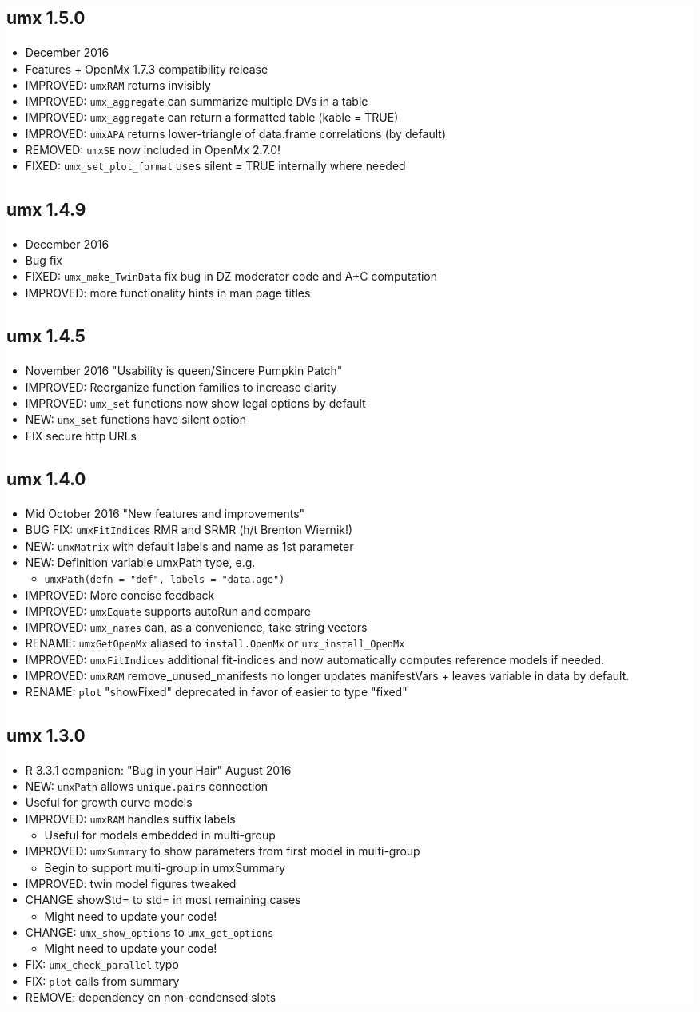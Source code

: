## umx 1.5.0
* December 2016
* Features + OpenMx 1.7.3 compatibility release
* IMPROVED: `umxRAM` returns invisibly
* IMPROVED: `umx_aggregate` can summarize multiple DVs in a table
* IMPROVED: `umx_aggregate` can return a formatted table (kable = TRUE)
* IMPROVED: `umxAPA` returns lower-triangle of data.frame correlations (by default)
* REMOVED: `umxSE` now included in OpenMx 2.7.0!
* FIXED: `umx_set_plot_format` uses silent = TRUE internally where needed

## umx 1.4.9
* December 2016
* Bug fix
* FIXED: `umx_make_TwinData` fix bug in DZ moderator code and A+C computation
* IMPROVED: more functionality hints in man page titles

## umx 1.4.5
* November 2016 "Usability is queen/Sincere Pumpkin Patch"
* IMPROVED: Reorganize function families to increase clarity
* IMPROVED: `umx_set` functions now show legal options by default
* NEW: `umx_set` functions have silent option
* FIX secure http URLs

## umx 1.4.0
* Mid October 2016 "New features and improvements"
* BUG FIX: `umxFitIndices` RMR and SRMR (h/t Brenton Wiernik!)
* NEW: `umxMatrix` with default labels and name as 1st parameter 
* NEW: Definition variable umxPath type, e.g.
	* `umxPath(defn = "def", labels = "data.age")`
* IMPROVED: More concise feedback
* IMPROVED: `umxEquate` supports autoRun and compare
* IMPROVED: `umx_names` can, as a convenience, take string vectors
* RENAME: `umxGetOpenMx` aliased to `install.OpenMx` or `umx_install_OpenMx`
* IMPROVED: `umxFitIndices` additional fit-indices and now automatically computes reference models if needed.
* IMPROVED: `umxRAM` remove_unused_manifests no longer updates manifestVars + leaves variable in data by default.
* RENAME: `plot` "showFixed" deprecated in favor of easier to type "fixed"

## umx 1.3.0
* R 3.3.1 companion: "Bug in your Hair" August 2016
* NEW: `umxPath` allows `unique.pairs` connection
 * Useful for growth curve models
* IMPROVED: `umxRAM` handles suffix labels
	* Useful for models embedded in multi-group 
* IMPROVED: `umxSummary` to show parameters from first model in multi-group
	* Begin to support multi-group in umxSummary
* IMPROVED: twin model figures tweaked
* CHANGE showStd= to std= in most remaining cases
	* Might need to update your code!
* CHANGE: `umx_show_options` to `umx_get_options`
	* Might need to update your code!
* FIX: `umx_check_parallel` typo
* FIX: `plot` calls from summary
* REMOVE: dependency on non-condensed slots
